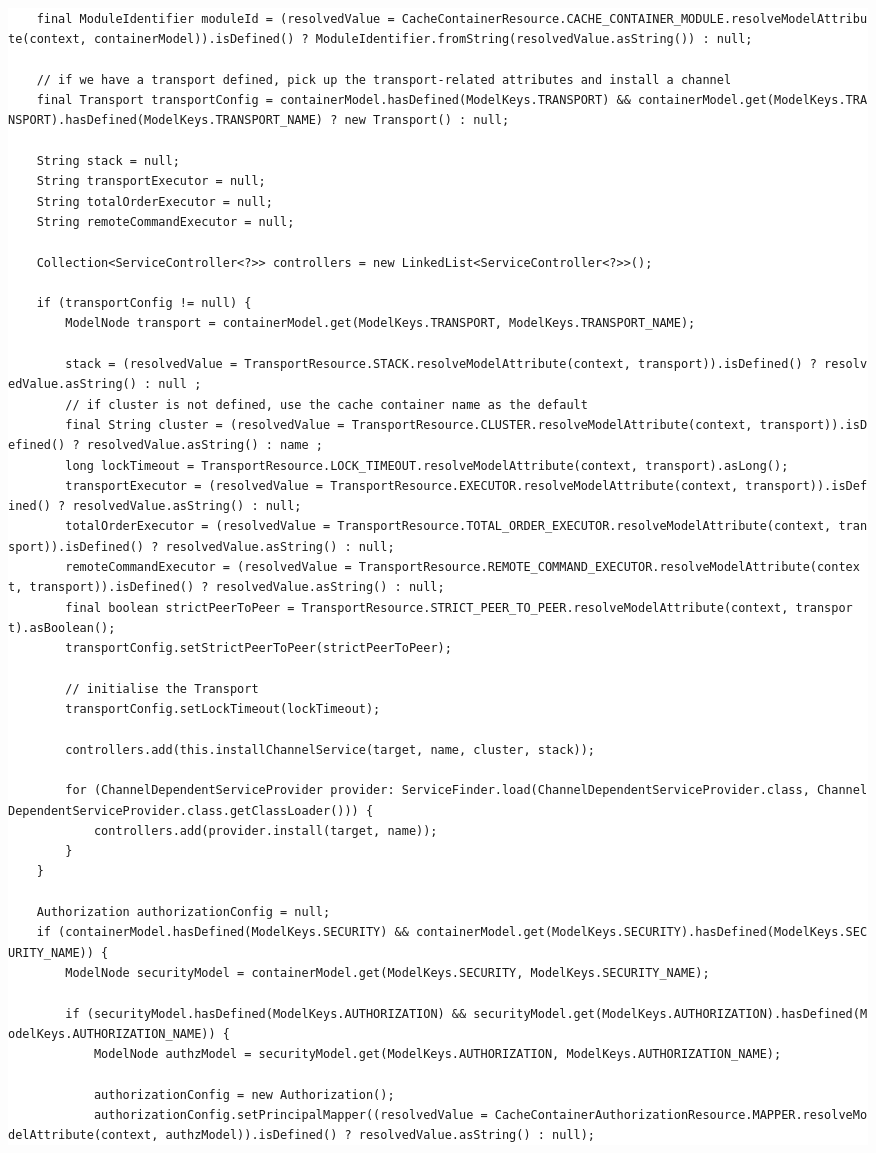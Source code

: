         final ModuleIdentifier moduleId = (resolvedValue = CacheContainerResource.CACHE_CONTAINER_MODULE.resolveModelAttribute(context, containerModel)).isDefined() ? ModuleIdentifier.fromString(resolvedValue.asString()) : null;

        // if we have a transport defined, pick up the transport-related attributes and install a channel
        final Transport transportConfig = containerModel.hasDefined(ModelKeys.TRANSPORT) && containerModel.get(ModelKeys.TRANSPORT).hasDefined(ModelKeys.TRANSPORT_NAME) ? new Transport() : null;

        String stack = null;
        String transportExecutor = null;
        String totalOrderExecutor = null;
        String remoteCommandExecutor = null;

        Collection<ServiceController<?>> controllers = new LinkedList<ServiceController<?>>();

        if (transportConfig != null) {
            ModelNode transport = containerModel.get(ModelKeys.TRANSPORT, ModelKeys.TRANSPORT_NAME);

            stack = (resolvedValue = TransportResource.STACK.resolveModelAttribute(context, transport)).isDefined() ? resolvedValue.asString() : null ;
            // if cluster is not defined, use the cache container name as the default
            final String cluster = (resolvedValue = TransportResource.CLUSTER.resolveModelAttribute(context, transport)).isDefined() ? resolvedValue.asString() : name ;
            long lockTimeout = TransportResource.LOCK_TIMEOUT.resolveModelAttribute(context, transport).asLong();
            transportExecutor = (resolvedValue = TransportResource.EXECUTOR.resolveModelAttribute(context, transport)).isDefined() ? resolvedValue.asString() : null;
            totalOrderExecutor = (resolvedValue = TransportResource.TOTAL_ORDER_EXECUTOR.resolveModelAttribute(context, transport)).isDefined() ? resolvedValue.asString() : null;
            remoteCommandExecutor = (resolvedValue = TransportResource.REMOTE_COMMAND_EXECUTOR.resolveModelAttribute(context, transport)).isDefined() ? resolvedValue.asString() : null;
            final boolean strictPeerToPeer = TransportResource.STRICT_PEER_TO_PEER.resolveModelAttribute(context, transport).asBoolean();
            transportConfig.setStrictPeerToPeer(strictPeerToPeer);

            // initialise the Transport
            transportConfig.setLockTimeout(lockTimeout);

            controllers.add(this.installChannelService(target, name, cluster, stack));

            for (ChannelDependentServiceProvider provider: ServiceFinder.load(ChannelDependentServiceProvider.class, ChannelDependentServiceProvider.class.getClassLoader())) {
                controllers.add(provider.install(target, name));
            }
        }

        Authorization authorizationConfig = null;
        if (containerModel.hasDefined(ModelKeys.SECURITY) && containerModel.get(ModelKeys.SECURITY).hasDefined(ModelKeys.SECURITY_NAME)) {
            ModelNode securityModel = containerModel.get(ModelKeys.SECURITY, ModelKeys.SECURITY_NAME);

            if (securityModel.hasDefined(ModelKeys.AUTHORIZATION) && securityModel.get(ModelKeys.AUTHORIZATION).hasDefined(ModelKeys.AUTHORIZATION_NAME)) {
                ModelNode authzModel = securityModel.get(ModelKeys.AUTHORIZATION, ModelKeys.AUTHORIZATION_NAME);

                authorizationConfig = new Authorization();
                authorizationConfig.setPrincipalMapper((resolvedValue = CacheContainerAuthorizationResource.MAPPER.resolveModelAttribute(context, authzModel)).isDefined() ? resolvedValue.asString() : null);

